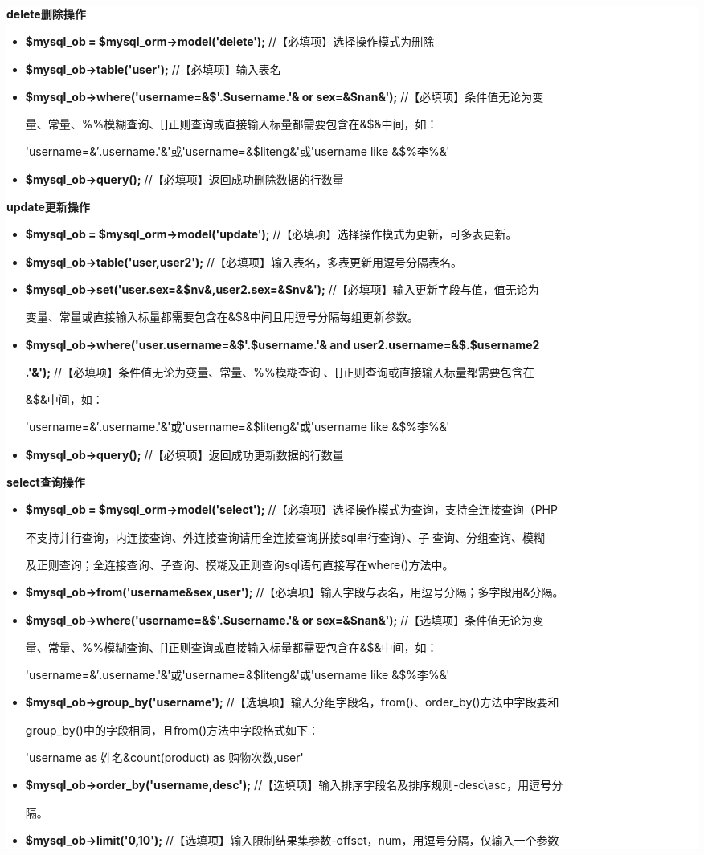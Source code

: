 
**delete删除操作**

- **$mysql_ob = $mysql_orm->model('delete');** //【必填项】选择操作模式为删除

- **$mysql_ob->table('user');** //【必填项】输入表名

- **$mysql_ob->where('username=&$'.$username.'& or sex=&$nan&');** //【必填项】条件值无论为变

  量、常量、%%模糊查询、[]正则查询或直接输入标量都需要包含在&$&中间，如：

  'username=&$'.$username.'&'或'username=&$liteng&'或'username like &$%李%&'

- **$mysql_ob->query();** //【必填项】返回成功删除数据的行数量



**update更新操作**

- **$mysql_ob = $mysql_orm->model('update');** //【必填项】选择操作模式为更新，可多表更新。

- **$mysql_ob->table('user,user2');** //【必填项】输入表名，多表更新用逗号分隔表名。

- **$mysql_ob->set('user.sex=&$nv&,user2.sex=&$nv&');** //【必填项】输入更新字段与值，值无论为

  变量、常量或直接输入标量都需要包含在&$&中间且用逗号分隔每组更新参数。

- **$mysql_ob->where('user.username=&$'.$username.'& and user2.username=&$.$username2**

  **.'&');** //【必填项】条件值无论为变量、常量、%%模糊查询 、[]正则查询或直接输入标量都需要包含在  

  &$&中间，如：

  'username=&$'.$username.'&'或'username=&$liteng&'或'username like &$%李%&'

- **$mysql_ob->query();** //【必填项】返回成功更新数据的行数量



**select查询操作**

- **$mysql_ob = $mysql_orm->model('select');** //【必填项】选择操作模式为查询，支持全连接查询（PHP

  不支持并行查询，内连接查询、外连接查询请用全连接查询拼接sql串行查询）、子 查询、分组查询、模糊

  及正则查询；全连接查询、子查询、模糊及正则查询sql语句直接写在where()方法中。

- **$mysql_ob->from('username&sex,user');** //【必填项】输入字段与表名，用逗号分隔；多字段用&分隔。

- **$mysql_ob->where('username=&$'.$username.'& or sex=&$nan&');** //【选填项】条件值无论为变

  量、常量、%%模糊查询、[]正则查询或直接输入标量都需要包含在&$&中间，如：

  'username=&$'.$username.'&'或'username=&$liteng&'或'username like &$%李%&'

- **$mysql_ob->group_by('username');** //【选填项】输入分组字段名，from()、order_by()方法中字段要和

  group_by()中的字段相同，且from()方法中字段格式如下：

  'username as 姓名&count(product) as 购物次数,user'

- **$mysql_ob->order_by('username,desc');** //【选填项】输入排序字段名及排序规则-desc\asc，用逗号分

  隔。

- **$mysql_ob->limit('0,10');** //【选填项】输入限制结果集参数-offset，num，用逗号分隔，仅输入一个参数
